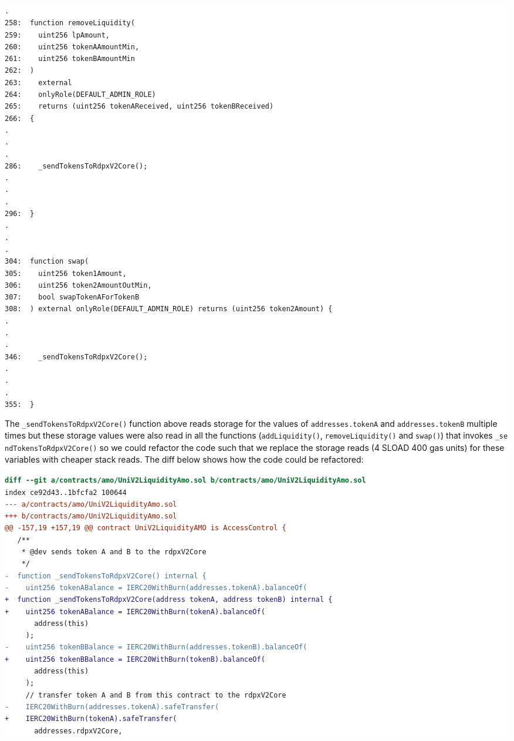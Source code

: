 ```solidity
.
258:  function removeLiquidity(
259:    uint256 lpAmount,
260:    uint256 tokenAAmountMin,
261:    uint256 tokenBAmountMin
262:  )
263:    external
264:    onlyRole(DEFAULT_ADMIN_ROLE)
265:    returns (uint256 tokenAReceived, uint256 tokenBReceived)
266:  {
.
.
.
286:    _sendTokensToRdpxV2Core();
.
.
.
296:  }
.
.
.
304:  function swap(
305:    uint256 token1Amount,
306:    uint256 token2AmountOutMin,
307:    bool swapTokenAForTokenB
308:  ) external onlyRole(DEFAULT_ADMIN_ROLE) returns (uint256 token2Amount) {
.
.
.
346:    _sendTokensToRdpxV2Core();
.
.
.
355:  }
```
The `_sendTokensToRdpxV2Core()` function above reads storage for the values of `addresses.tokenA` and `addresses.tokenB` multiple times but these storage values were also read in all the functions (`addLiquidity()`, `removeLiquidity()` and `swap()`) that invokes `_sendTokensToRdpxV2Core()` so we could refactor the code such that we replace the storage reads (4 SLOAD 400 gas units) for these variables with cheaper stack reads. The diff below shows how the code could be refactored:
```diff
diff --git a/contracts/amo/UniV2LiquidityAmo.sol b/contracts/amo/UniV2LiquidityAmo.sol        
index ce92d43..1bfcfa2 100644                                                                 
--- a/contracts/amo/UniV2LiquidityAmo.sol                                                     
+++ b/contracts/amo/UniV2LiquidityAmo.sol                                                     
@@ -157,19 +157,19 @@ contract UniV2LiquidityAMO is AccessControl {                           
   /**                                                                                        
    * @dev sends token A and B to the rdpxV2Core                                              
    */                                                                                        
-  function _sendTokensToRdpxV2Core() internal {                                              
-    uint256 tokenABalance = IERC20WithBurn(addresses.tokenA).balanceOf(                      
+  function _sendTokensToRdpxV2Core(address tokenA, address tokenB) internal {                
+    uint256 tokenABalance = IERC20WithBurn(tokenA).balanceOf(                                
       address(this)                                                                          
     );                                                                                       
-    uint256 tokenBBalance = IERC20WithBurn(addresses.tokenB).balanceOf(                      
+    uint256 tokenBBalance = IERC20WithBurn(tokenB).balanceOf(                                
       address(this)                                                                          
     );                                                                                       
     // transfer token A and B from this contract to the rdpxV2Core                           
-    IERC20WithBurn(addresses.tokenA).safeTransfer(                                           
+    IERC20WithBurn(tokenA).safeTransfer(                                                     
       addresses.rdpxV2Core,                                                                  
```